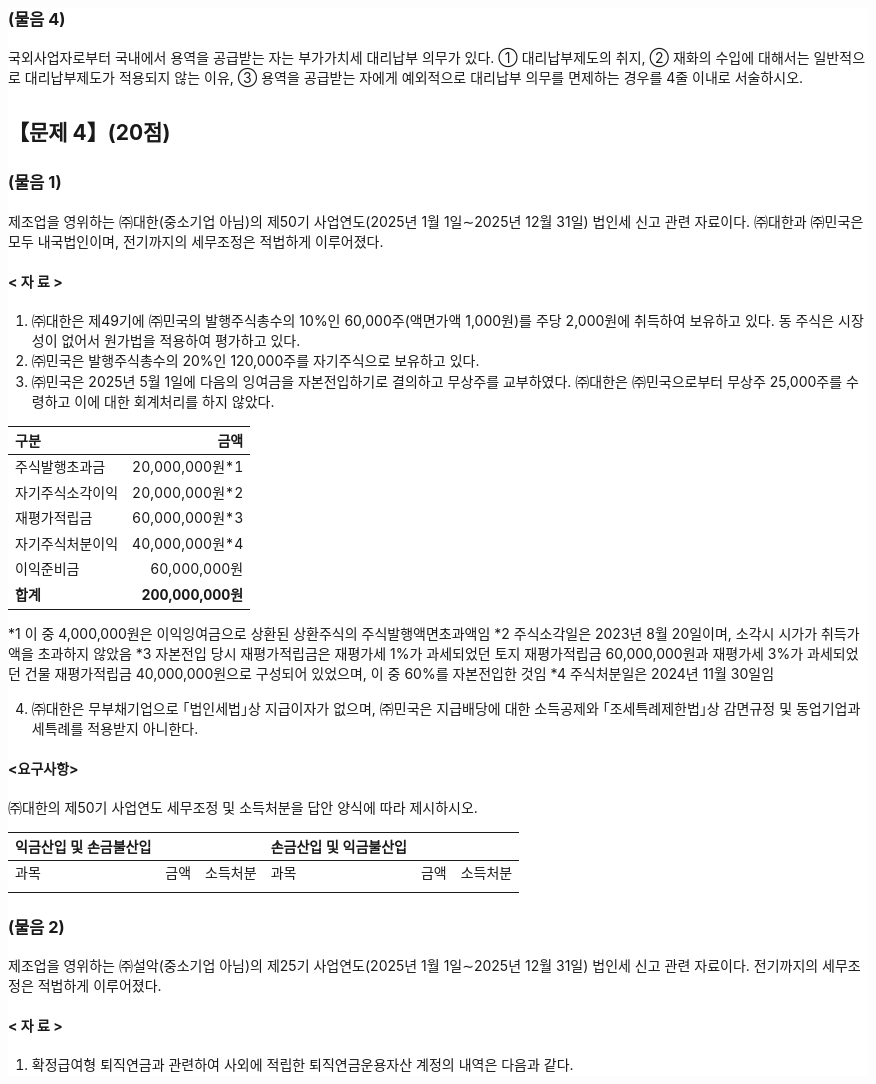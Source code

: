 ### (물음 4)
국외사업자로부터 국내에서 용역을 공급받는 자는 부가가치세 대리납부 의무가 있다. ① 대리납부제도의 취지, ② 재화의 수입에 대해서는 일반적으로 대리납부제도가 적용되지 않는 이유, ③ 용역을 공급받는 자에게 예외적으로 대리납부 의무를 면제하는 경우를 4줄 이내로 서술하시오.

## 【문제 4】(20점)

### (물음 1)
제조업을 영위하는 ㈜대한(중소기업 아님)의 제50기 사업연도(2025년 1월 1일∼2025년 12월 31일) 법인세 신고 관련 자료이다. ㈜대한과 ㈜민국은 모두 내국법인이며, 전기까지의 세무조정은 적법하게 이루어졌다.

#### < 자 료 >
1. ㈜대한은 제49기에 ㈜민국의 발행주식총수의 10%인 60,000주(액면가액 1,000원)를 주당 2,000원에 취득하여 보유하고 있다. 동 주식은 시장성이 없어서 원가법을 적용하여 평가하고 있다.
2. ㈜민국은 발행주식총수의 20%인 120,000주를 자기주식으로 보유하고 있다.
3. ㈜민국은 2025년 5월 1일에 다음의 잉여금을 자본전입하기로 결의하고 무상주를 교부하였다. ㈜대한은 ㈜민국으로부터 무상주 25,000주를 수령하고 이에 대한 회계처리를 하지 않았다.

| 구분 | 금액 |
|:---|---:|
| 주식발행초과금 | 20,000,000원*1 |
| 자기주식소각이익 | 20,000,000원*2 |
| 재평가적립금 | 60,000,000원*3 |
| 자기주식처분이익 | 40,000,000원*4 |
| 이익준비금 | 60,000,000원 |
| **합계** | **200,000,000원** |
*1 이 중 4,000,000원은 이익잉여금으로 상환된 상환주식의 주식발행액면초과액임
*2 주식소각일은 2023년 8월 20일이며, 소각시 시가가 취득가액을 초과하지 않았음
*3 자본전입 당시 재평가적립금은 재평가세 1%가 과세되었던 토지 재평가적립금 60,000,000원과 재평가세 3%가 과세되었던 건물 재평가적립금 40,000,000원으로 구성되어 있었으며, 이 중 60%를 자본전입한 것임
*4 주식처분일은 2024년 11월 30일임

4. ㈜대한은 무부채기업으로 ｢법인세법｣상 지급이자가 없으며, ㈜민국은 지급배당에 대한 소득공제와 ｢조세특례제한법｣상 감면규정 및 동업기업과세특례를 적용받지 아니한다.

#### <요구사항>
㈜대한의 제50기 사업연도 세무조정 및 소득처분을 답안 양식에 따라 제시하시오.

| 익금산입 및 손금불산입 | | | 손금산입 및 익금불산입 | | |
|:---|---:|:---|:---|---:|:---|
| 과목 | 금액 | 소득처분 | 과목 | 금액 | 소득처분 |
| | | | | | |

### (물음 2)
제조업을 영위하는 ㈜설악(중소기업 아님)의 제25기 사업연도(2025년 1월 1일∼2025년 12월 31일) 법인세 신고 관련 자료이다. 전기까지의 세무조정은 적법하게 이루어졌다.

#### < 자 료 >
1. 확정급여형 퇴직연금과 관련하여 사외에 적립한 퇴직연금운용자산 계정의 내역은 다음과 같다.
